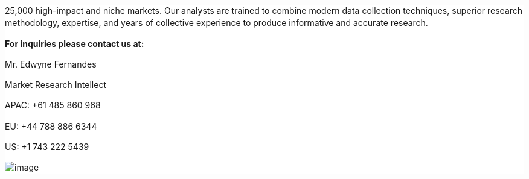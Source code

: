 25,000 high-impact and niche markets. Our analysts are trained to combine modern data collection techniques, superior research methodology, expertise, and years of collective experience to produce informative and accurate research.</span></p><p><strong>For inquiries please contact us at:</strong></p><p>Mr. Edwyne Fernandes</p><p>Market Research Intellect</p><p>APAC: +61 485 860 968</p><p>EU: +44 788 886 6344</p><p>US: +1 743 222 5439</p>
![image](https://github.com/user-attachments/assets/812e165d-2625-4691-8efb-246c5af4b868)
